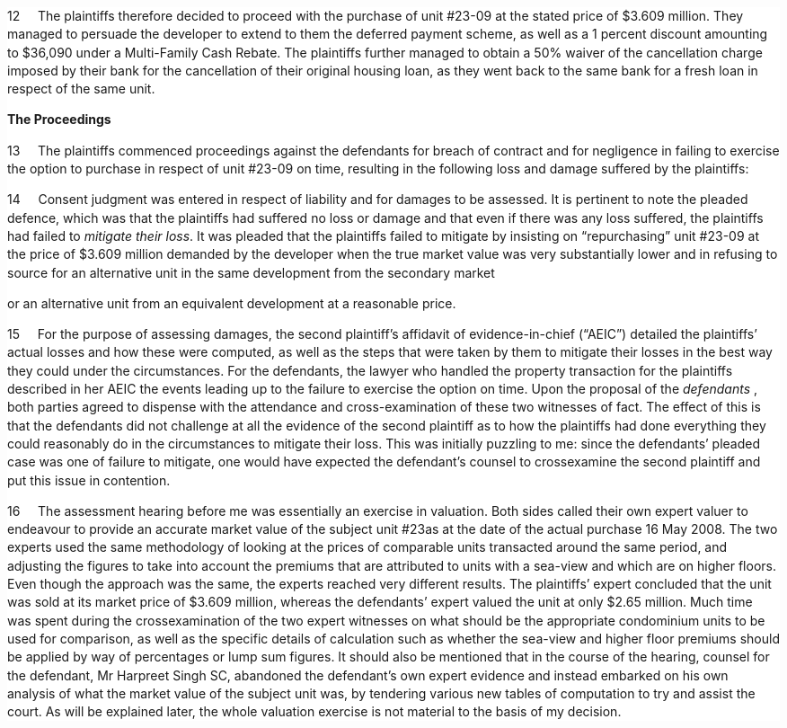 12     The plaintiffs therefore decided to proceed with the purchase of unit #23-09 at the stated price of $3.609 million. They managed to persuade the developer to extend to them the deferred payment scheme, as well as a 1 percent discount amounting to $36,090 under a Multi-Family Cash Rebate. The plaintiffs further managed to obtain a 50% waiver of the cancellation charge imposed by their bank for the cancellation of their original housing loan, as they went back to the same bank for a fresh loan in respect of the same unit. 

**The Proceedings** 

13     The plaintiffs commenced proceedings against the defendants for breach of contract and for negligence in failing to exercise the option to purchase in respect of unit #23-09 on time, resulting in the following loss and damage suffered by the plaintiffs: 

14     Consent judgment was entered in respect of liability and for damages to be assessed. It is pertinent to note the pleaded defence, which was that the plaintiffs had suffered no loss or damage and that even if there was any loss suffered, the plaintiffs had failed to _mitigate their loss_. It was pleaded that the plaintiffs failed to mitigate by insisting on “repurchasing” unit #23-09 at the price of $3.609 million demanded by the developer when the true market value was very substantially lower and in refusing to source for an alternative unit in the same development from the secondary market 


or an alternative unit from an equivalent development at a reasonable price. 

15     For the purpose of assessing damages, the second plaintiff’s affidavit of evidence-in-chief (“AEIC”) detailed the plaintiffs’ actual losses and how these were computed, as well as the steps that were taken by them to mitigate their losses in the best way they could under the circumstances. For the defendants, the lawyer who handled the property transaction for the plaintiffs described in her AEIC the events leading up to the failure to exercise the option on time. Upon the proposal of the _defendants_ , both parties agreed to dispense with the attendance and cross-examination of these two witnesses of fact. The effect of this is that the defendants did not challenge at all the evidence of the second plaintiff as to how the plaintiffs had done everything they could reasonably do in the circumstances to mitigate their loss. This was initially puzzling to me: since the defendants’ pleaded case was one of failure to mitigate, one would have expected the defendant’s counsel to crossexamine the second plaintiff and put this issue in contention. 

16     The assessment hearing before me was essentially an exercise in valuation. Both sides called their own expert valuer to endeavour to provide an accurate market value of the subject unit #23as at the date of the actual purchase 16 May 2008. The two experts used the same methodology of looking at the prices of comparable units transacted around the same period, and adjusting the figures to take into account the premiums that are attributed to units with a sea-view and which are on higher floors. Even though the approach was the same, the experts reached very different results. The plaintiffs’ expert concluded that the unit was sold at its market price of $3.609 million, whereas the defendants’ expert valued the unit at only $2.65 million. Much time was spent during the crossexamination of the two expert witnesses on what should be the appropriate condominium units to be used for comparison, as well as the specific details of calculation such as whether the sea-view and higher floor premiums should be applied by way of percentages or lump sum figures. It should also be mentioned that in the course of the hearing, counsel for the defendant, Mr Harpreet Singh SC, abandoned the defendant’s own expert evidence and instead embarked on his own analysis of what the market value of the subject unit was, by tendering various new tables of computation to try and assist the court. As will be explained later, the whole valuation exercise is not material to the basis of my decision. 
